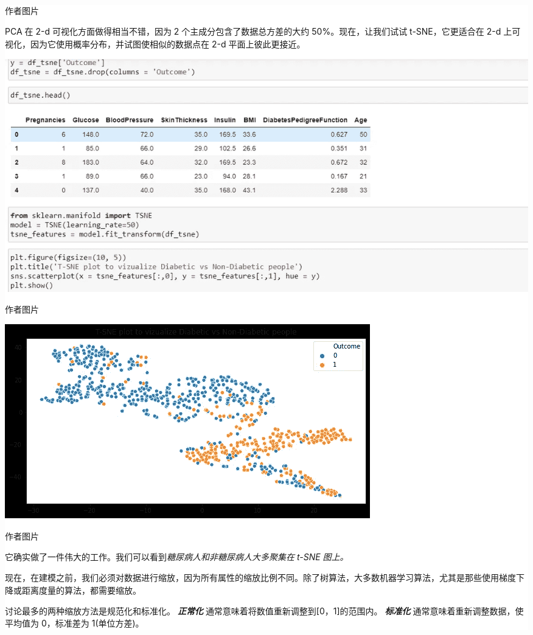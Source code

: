 作者图片

PCA 在 2-d 可视化方面做得相当不错，因为 2 个主成分包含了数据总方差的大约 50%。现在，让我们试试 t-SNE，它更适合在 2-d 上可视化，因为它使用概率分布，并试图使相似的数据点在 2-d 平面上彼此更接近。

![](img/2f1c631510b32ffe3875f70772c3bf50.png)

作者图片

![](img/8bbacc329795f058968401eae004a0ff.png)

作者图片

它确实做了一件伟大的工作。我们可以看到*糖尿病人和非糖尿病人大多聚集在 t-SNE 图上。*

现在，在建模之前，我们必须对数据进行缩放，因为所有属性的缩放比例不同。除了树算法，大多数机器学习算法，尤其是那些使用梯度下降或距离度量的算法，都需要缩放。

讨论最多的两种缩放方法是规范化和标准化。 ***正常化*** 通常意味着将数值重新调整到[0，1]的范围内。 ***标准化*** 通常意味着重新调整数据，使平均值为 0，标准差为 1(单位方差)。
